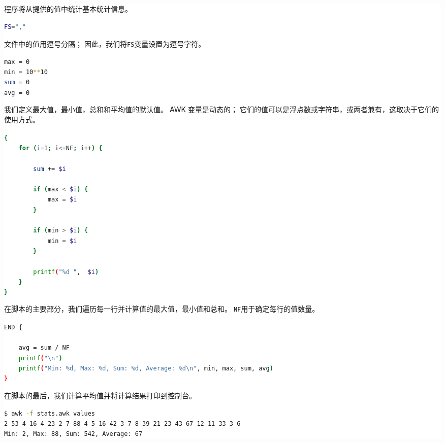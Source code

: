 程序将从提供的值中统计基本统计信息。

```sh
FS=","

```

文件中的值用逗号分隔； 因此，我们将`FS`变量设置为逗号字符。

```sh
max = 0
min = 10**10
sum = 0
avg = 0

```

我们定义最大值，最小值，总和和平均值的默认值。 AWK 变量是动态的； 它们的值可以是浮点数或字符串，或两者兼有，这取决于它们的使用方式。

```sh
{ 
    for (i=1; i<=NF; i++) { 

        sum += $i

        if (max < $i) {
            max = $i
        }

        if (min > $i) {
            min = $i
        }

        printf("%d ",  $i) 
    }
}

```

在脚本的主要部分，我们遍历每一行并计算值的最大值，最小值和总和。 `NF`用于确定每行的值数量。

```sh
END {

    avg = sum / NF
    printf("\n")
    printf("Min: %d, Max: %d, Sum: %d, Average: %d\n", min, max, sum, avg)
}

```

在脚本的最后，我们计算平均值并将计算结果打印到控制台。

```sh
$ awk -f stats.awk values
2 53 4 16 4 23 2 7 88 4 5 16 42 3 7 8 39 21 23 43 67 12 11 33 3 6 
Min: 2, Max: 88, Sum: 542, Average: 67

```
